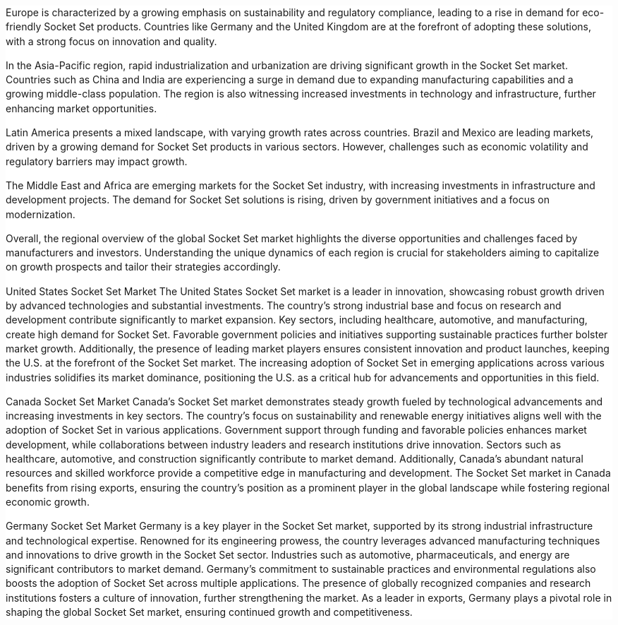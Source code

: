 Europe is characterized by a growing emphasis on sustainability and regulatory compliance, leading to a rise in demand for eco-friendly Socket Set products. Countries like Germany and the United Kingdom are at the forefront of adopting these solutions, with a strong focus on innovation and quality.

In the Asia-Pacific region, rapid industrialization and urbanization are driving significant growth in the Socket Set market. Countries such as China and India are experiencing a surge in demand due to expanding manufacturing capabilities and a growing middle-class population. The region is also witnessing increased investments in technology and infrastructure, further enhancing market opportunities.

Latin America presents a mixed landscape, with varying growth rates across countries. Brazil and Mexico are leading markets, driven by a growing demand for Socket Set products in various sectors. However, challenges such as economic volatility and regulatory barriers may impact growth.

The Middle East and Africa are emerging markets for the Socket Set industry, with increasing investments in infrastructure and development projects. The demand for Socket Set solutions is rising, driven by government initiatives and a focus on modernization.

Overall, the regional overview of the global Socket Set market highlights the diverse opportunities and challenges faced by manufacturers and investors. Understanding the unique dynamics of each region is crucial for stakeholders aiming to capitalize on growth prospects and tailor their strategies accordingly.

United States Socket Set Market
The United States Socket Set market is a leader in innovation, showcasing robust growth driven by advanced technologies and substantial investments. The country’s strong industrial base and focus on research and development contribute significantly to market expansion. Key sectors, including healthcare, automotive, and manufacturing, create high demand for Socket Set. Favorable government policies and initiatives supporting sustainable practices further bolster market growth. Additionally, the presence of leading market players ensures consistent innovation and product launches, keeping the U.S. at the forefront of the Socket Set market. The increasing adoption of Socket Set in emerging applications across various industries solidifies its market dominance, positioning the U.S. as a critical hub for advancements and opportunities in this field.

Canada Socket Set Market
Canada’s Socket Set market demonstrates steady growth fueled by technological advancements and increasing investments in key sectors. The country’s focus on sustainability and renewable energy initiatives aligns well with the adoption of Socket Set in various applications. Government support through funding and favorable policies enhances market development, while collaborations between industry leaders and research institutions drive innovation. Sectors such as healthcare, automotive, and construction significantly contribute to market demand. Additionally, Canada’s abundant natural resources and skilled workforce provide a competitive edge in manufacturing and development. The Socket Set market in Canada benefits from rising exports, ensuring the country’s position as a prominent player in the global landscape while fostering regional economic growth.

Germany Socket Set Market
Germany is a key player in the Socket Set market, supported by its strong industrial infrastructure and technological expertise. Renowned for its engineering prowess, the country leverages advanced manufacturing techniques and innovations to drive growth in the Socket Set sector. Industries such as automotive, pharmaceuticals, and energy are significant contributors to market demand. Germany’s commitment to sustainable practices and environmental regulations also boosts the adoption of Socket Set across multiple applications. The presence of globally recognized companies and research institutions fosters a culture of innovation, further strengthening the market. As a leader in exports, Germany plays a pivotal role in shaping the global Socket Set market, ensuring continued growth and competitiveness.
